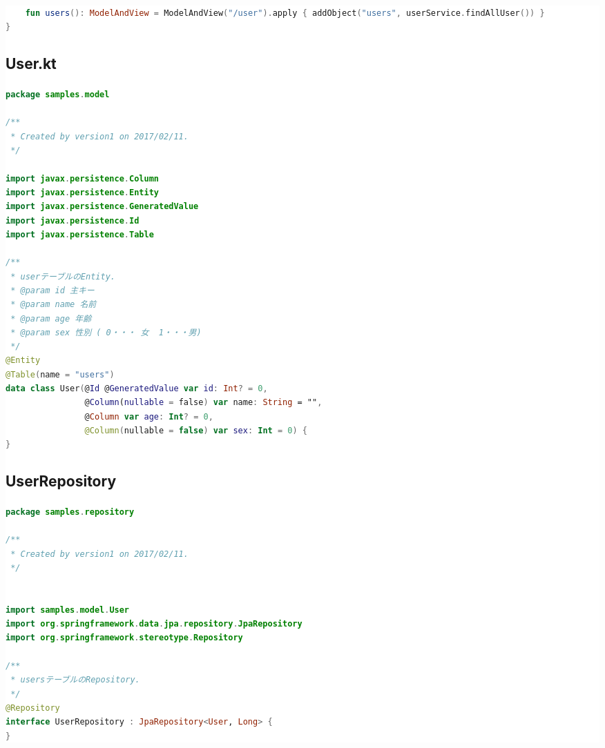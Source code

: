 ```kotlin
    fun users(): ModelAndView = ModelAndView("/user").apply { addObject("users", userService.findAllUser()) }
}


```

<h2>User.kt</h2>


```kotlin
package samples.model

/**
 * Created by version1 on 2017/02/11.
 */

import javax.persistence.Column
import javax.persistence.Entity
import javax.persistence.GeneratedValue
import javax.persistence.Id
import javax.persistence.Table

/**
 * userテーブルのEntity.
 * @param id 主キー
 * @param name 名前
 * @param age 年齢
 * @param sex 性別 ( 0・・・ 女  1・・・男)
 */
@Entity
@Table(name = "users")
data class User(@Id @GeneratedValue var id: Int? = 0,
                @Column(nullable = false) var name: String = "",
                @Column var age: Int? = 0,
                @Column(nullable = false) var sex: Int = 0) {
}

```

<h2>UserRepository</h2>

```kotlin
package samples.repository

/**
 * Created by version1 on 2017/02/11.
 */


import samples.model.User
import org.springframework.data.jpa.repository.JpaRepository
import org.springframework.stereotype.Repository

/**
 * usersテーブルのRepository.
 */
@Repository
interface UserRepository : JpaRepository<User, Long> {
}

```
